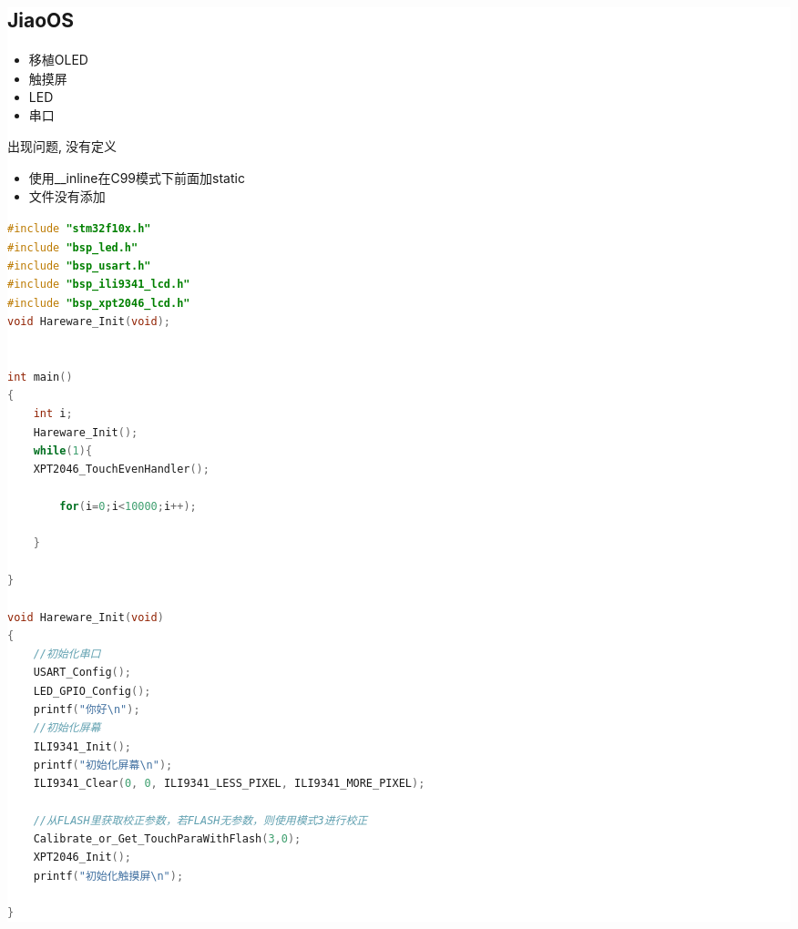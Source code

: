 ## JiaoOS

+   移植OLED
+   触摸屏
+   LED
+   串口

出现问题, 没有定义

+   使用__inline在C99模式下前面加static
+   文件没有添加

```c
#include "stm32f10x.h"
#include "bsp_led.h"
#include "bsp_usart.h"
#include "bsp_ili9341_lcd.h"
#include "bsp_xpt2046_lcd.h"
void Hareware_Init(void);


int main()
{
	int i;
	Hareware_Init();
	while(1){
	XPT2046_TouchEvenHandler();
		
		for(i=0;i<10000;i++);
		
	}
	
}

void Hareware_Init(void)
{
	//初始化串口
	USART_Config();
	LED_GPIO_Config();
	printf("你好\n");
	//初始化屏幕
	ILI9341_Init();
	printf("初始化屏幕\n");
	ILI9341_Clear(0, 0, ILI9341_LESS_PIXEL, ILI9341_MORE_PIXEL);
	
	//从FLASH里获取校正参数，若FLASH无参数，则使用模式3进行校正
	Calibrate_or_Get_TouchParaWithFlash(3,0);
	XPT2046_Init();
	printf("初始化触摸屏\n");

}
```
